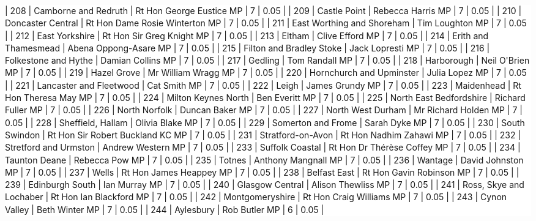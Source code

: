 | 208 | Camborne and Redruth | Rt Hon George Eustice MP | 7 | 0.05 |
| 209 | Castle Point | Rebecca Harris MP | 7 | 0.05 |
| 210 | Doncaster Central | Rt Hon Dame Rosie Winterton MP | 7 | 0.05 |
| 211 | East Worthing and Shoreham | Tim Loughton MP | 7 | 0.05 |
| 212 | East Yorkshire | Rt Hon Sir Greg Knight MP | 7 | 0.05 |
| 213 | Eltham | Clive Efford MP | 7 | 0.05 |
| 214 | Erith and Thamesmead | Abena Oppong-Asare MP | 7 | 0.05 |
| 215 | Filton and Bradley Stoke | Jack Lopresti MP | 7 | 0.05 |
| 216 | Folkestone and Hythe | Damian Collins MP | 7 | 0.05 |
| 217 | Gedling | Tom Randall MP | 7 | 0.05 |
| 218 | Harborough | Neil O'Brien MP | 7 | 0.05 |
| 219 | Hazel Grove | Mr William Wragg MP | 7 | 0.05 |
| 220 | Hornchurch and Upminster | Julia Lopez MP | 7 | 0.05 |
| 221 | Lancaster and Fleetwood | Cat Smith MP | 7 | 0.05 |
| 222 | Leigh | James Grundy MP | 7 | 0.05 |
| 223 | Maidenhead | Rt Hon Theresa May MP | 7 | 0.05 |
| 224 | Milton Keynes North | Ben Everitt MP | 7 | 0.05 |
| 225 | North East Bedfordshire | Richard Fuller MP | 7 | 0.05 |
| 226 | North Norfolk | Duncan Baker MP | 7 | 0.05 |
| 227 | North West Durham | Mr Richard Holden MP | 7 | 0.05 |
| 228 | Sheffield, Hallam | Olivia Blake MP | 7 | 0.05 |
| 229 | Somerton and Frome | Sarah Dyke MP | 7 | 0.05 |
| 230 | South Swindon | Rt Hon Sir Robert Buckland KC MP | 7 | 0.05 |
| 231 | Stratford-on-Avon | Rt Hon Nadhim Zahawi MP | 7 | 0.05 |
| 232 | Stretford and Urmston | Andrew Western MP | 7 | 0.05 |
| 233 | Suffolk Coastal | Rt Hon Dr Thérèse Coffey MP | 7 | 0.05 |
| 234 | Taunton Deane | Rebecca Pow MP | 7 | 0.05 |
| 235 | Totnes | Anthony Mangnall MP | 7 | 0.05 |
| 236 | Wantage | David Johnston MP | 7 | 0.05 |
| 237 | Wells | Rt Hon James Heappey MP | 7 | 0.05 |
| 238 | Belfast East | Rt Hon Gavin Robinson MP | 7 | 0.05 |
| 239 | Edinburgh South | Ian Murray MP | 7 | 0.05 |
| 240 | Glasgow Central | Alison Thewliss MP | 7 | 0.05 |
| 241 | Ross, Skye and Lochaber | Rt Hon Ian Blackford MP | 7 | 0.05 |
| 242 | Montgomeryshire | Rt Hon Craig Williams MP | 7 | 0.05 |
| 243 | Cynon Valley | Beth Winter MP | 7 | 0.05 |
| 244 | Aylesbury | Rob Butler MP | 6 | 0.05 |